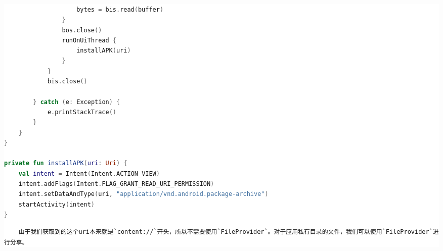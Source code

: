```kotlin
                    bytes = bis.read(buffer)
                }
                bos.close()
                runOnUiThread {
                    installAPK(uri)
                }
            }
            bis.close()

        } catch (e: Exception) {
            e.printStackTrace()
        }
    }
}

private fun installAPK(uri: Uri) {
    val intent = Intent(Intent.ACTION_VIEW)
    intent.addFlags(Intent.FLAG_GRANT_READ_URI_PERMISSION)
    intent.setDataAndType(uri, "application/vnd.android.package-archive")
    startActivity(intent)
}
```

 		由于我们获取到的这个uri本来就是`content://`开头，所以不需要使用`FileProvider`。对于应用私有目录的文件，我们可以使用`FileProvider`进行分享。